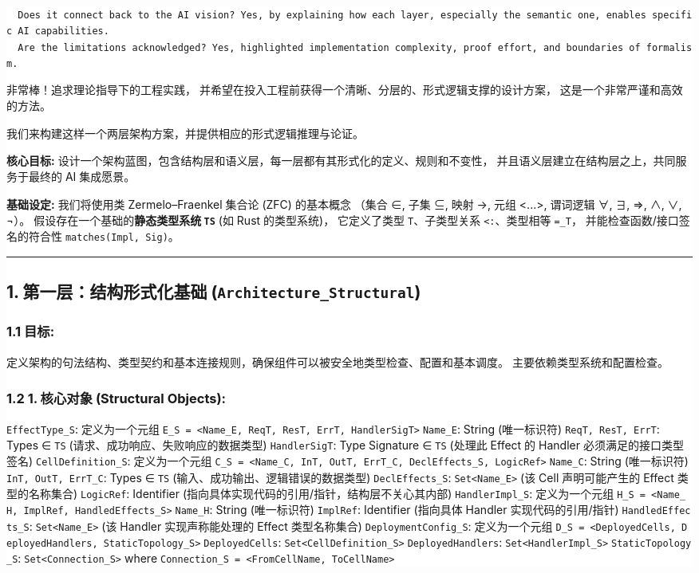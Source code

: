```text
  Does it connect back to the AI vision? Yes, by explaining how each layer, especially the semantic one, enables specific AI capabilities.
  Are the limitations acknowledged? Yes, highlighted implementation complexity, proof effort, and boundaries of formalism.

```

非常棒！追求理论指导下的工程实践，
并希望在投入工程前获得一个清晰、分层的、形式逻辑支撑的设计方案，
这是一个非常严谨和高效的方法。

我们来构建这样一个两层架构方案，并提供相应的形式逻辑推理与论证。

**核心目标:**
    设计一个架构蓝图，包含结构层和语义层，每一层都有其形式化的定义、规则和不变性，
    并且语义层建立在结构层之上，共同服务于最终的 AI 集成愿景。

**基础设定:**
    我们将使用类 Zermelo–Fraenkel 集合论 (ZFC) 的基本概念
    （集合 ∈, 子集 ⊆, 映射 →, 元组 <...>, 谓词逻辑 ∀, ∃, ⇒, ∧, ∨, ¬）。
    假设存在一个基础的**静态类型系统 `TS`** (如 Rust 的类型系统)，
    它定义了类型 `T`、子类型关系 `<:`、类型相等 `=_T`，
    并能检查函数/接口签名的符合性 `matches(Impl, Sig)`。

---

## 1. **第一层：结构形式化基础 (`Architecture_Structural`)**

### 1.1 **目标:**

定义架构的句法结构、类型契约和基本连接规则，确保组件可以被安全地类型检查、配置和基本调度。
主要依赖类型系统和配置检查。

### 1.2 **1. 核心对象 (Structural Objects):**

`EffectType_S`: 定义为一个元组 `E_S = <Name_E, ReqT, ResT, ErrT, HandlerSigT>`
    `Name_E`: String (唯一标识符)
    `ReqT, ResT, ErrT`: Types ∈ `TS` (请求、成功响应、失败响应的数据类型)
    `HandlerSigT`: Type Signature ∈ `TS` (处理此 Effect 的 Handler 必须满足的接口类型签名)
`CellDefinition_S`: 定义为一个元组 `C_S = <Name_C, InT, OutT, ErrT_C, DeclEffects_S, LogicRef>`
    `Name_C`: String (唯一标识符)
    `InT, OutT, ErrT_C`: Types ∈ `TS` (输入、成功输出、逻辑错误的数据类型)
    `DeclEffects_S`: `Set<Name_E>` (该 Cell 声明可能产生的 Effect 类型的名称集合)
    `LogicRef`: Identifier (指向具体实现代码的引用/指针，结构层不关心其内部)
`HandlerImpl_S`: 定义为一个元组 `H_S = <Name_H, ImplRef, HandledEffects_S>`
    `Name_H`: String (唯一标识符)
    `ImplRef`: Identifier (指向具体 Handler 实现代码的引用/指针)
    `HandledEffects_S`: `Set<Name_E>` (该 Handler 实现声称能处理的 Effect 类型名称集合)
`DeploymentConfig_S`: 定义为一个元组 `D_S = <DeployedCells, DeployedHandlers, StaticTopology_S>`
    `DeployedCells`: `Set<CellDefinition_S>`
    `DeployedHandlers`: `Set<HandlerImpl_S>`
    `StaticTopology_S`: `Set<Connection_S>` where `Connection_S = <FromCellName, ToCellName>`
